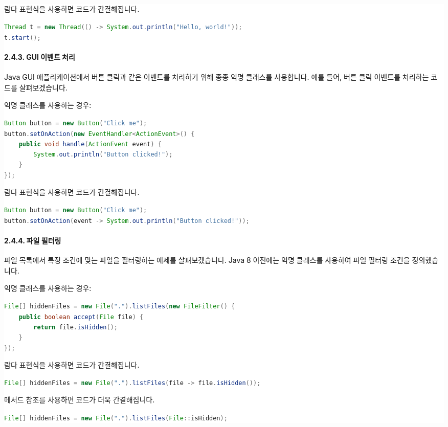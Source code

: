 람다 표현식을 사용하면 코드가 간결해집니다.
```java
Thread t = new Thread(() -> System.out.println("Hello, world!"));
t.start();
```

#### 2.4.3. GUI 이벤트 처리

Java GUI 애플리케이션에서 버튼 클릭과 같은 이벤트를 처리하기 위해 종종 익명 클래스를 사용합니다. 예를 들어, 버튼 클릭 이벤트를 처리하는 코드를 살펴보겠습니다.

익명 클래스를 사용하는 경우:
```java
Button button = new Button("Click me");
button.setOnAction(new EventHandler<ActionEvent>() {
    public void handle(ActionEvent event) {
        System.out.println("Button clicked!");
    }
});
```

람다 표현식을 사용하면 코드가 간결해집니다.
```java
Button button = new Button("Click me");
button.setOnAction(event -> System.out.println("Button clicked!"));
```

#### 2.4.4. 파일 필터링

파일 목록에서 특정 조건에 맞는 파일을 필터링하는 예제를 살펴보겠습니다. Java 8 이전에는 익명 클래스를 사용하여 파일 필터링 조건을 정의했습니다.

익명 클래스를 사용하는 경우:
```java
File[] hiddenFiles = new File(".").listFiles(new FileFilter() {
    public boolean accept(File file) {
        return file.isHidden();
    }
});
```

람다 표현식을 사용하면 코드가 간결해집니다.
```java
File[] hiddenFiles = new File(".").listFiles(file -> file.isHidden());
```

메서드 참조를 사용하면 코드가 더욱 간결해집니다.
```java
File[] hiddenFiles = new File(".").listFiles(File::isHidden);
```
